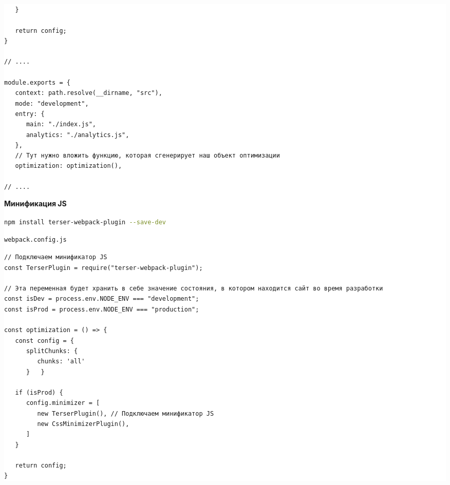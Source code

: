 ```JS
   }

   return config;
}

// ....

module.exports = {
   context: path.resolve(__dirname, "src"),
   mode: "development",
   entry: {
      main: "./index.js",
      analytics: "./analytics.js",
   },
   // Тут нужно вложить функцию, которая сгенерирует наш объект оптимизации
   optimization: optimization(),

// ....
```

**Минификация JS**

```bash
npm install terser-webpack-plugin --save-dev
```

`webpack.config.js`

```JS
// Подключаем минификатор JS
const TerserPlugin = require("terser-webpack-plugin");

// Эта переменная будет хранить в себе значение состояния, в котором находится сайт во время разработки
const isDev = process.env.NODE_ENV === "development";
const isProd = process.env.NODE_ENV === "production";

const optimization = () => {
   const config = {
      splitChunks: {
         chunks: 'all'
      }   }

   if (isProd) {
      config.minimizer = [
         new TerserPlugin(), // Подключаем минификатор JS
         new CssMinimizerPlugin(),
      ]
   }

   return config;
}
```
